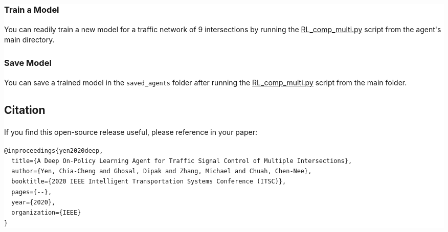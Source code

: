 ### Train a Model

You can readily train a new model for a traffic network of 9 intersections by running the [RL_comp_multi.py](./code/RL_comp_multi.py) script from the agent's main directory. 


### Save Model 

You can save a trained model in the ```saved_agents``` folder after running the [RL_comp_multi.py](./code/RL_comp_multi.py) script from the main folder.


## Citation

If you find this open-source release useful, please reference in your paper:

```
@inproceedings{yen2020deep,
  title={A Deep On-Policy Learning Agent for Traffic Signal Control of Multiple Intersections},
  author={Yen, Chia-Cheng and Ghosal, Dipak and Zhang, Michael and Chuah, Chen-Nee},
  booktitle={2020 IEEE Intelligent Transportation Systems Conference (ITSC)},
  pages={--},
  year={2020},
  organization={IEEE}
}
```
